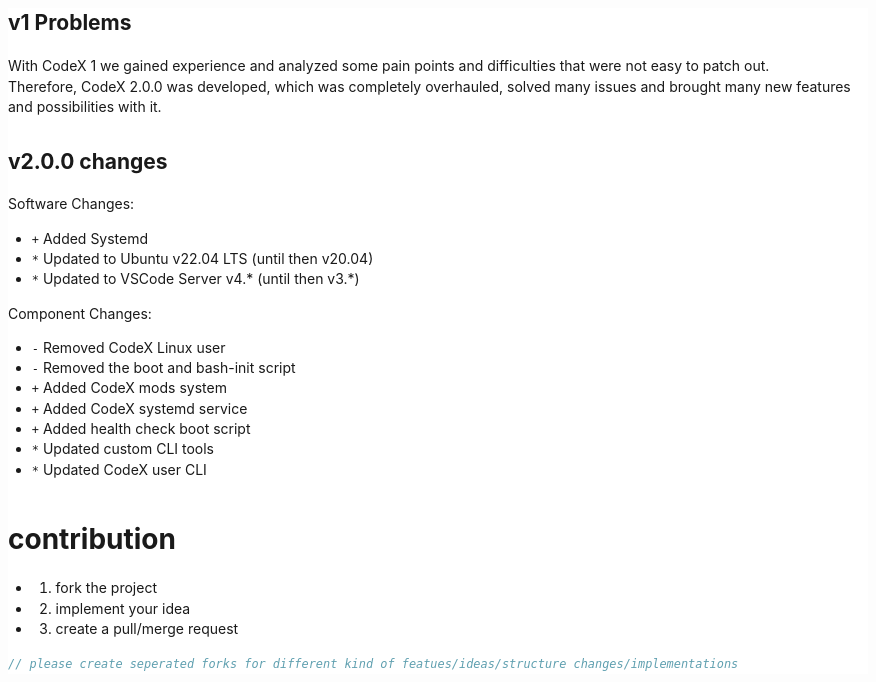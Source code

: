 ## v1 Problems
With CodeX 1 we gained experience and analyzed some pain points and difficulties that were not easy to patch out.  
Therefore, CodeX 2.0.0 was developed, which was completely overhauled, solved many issues and brought many new features and possibilities with it.

## v2.0.0 changes
Software Changes:
- `+` Added Systemd
- `*` Updated to Ubuntu v22.04 LTS (until then v20.04)
- `*` Updated to VSCode Server v4.* (until then v3.*)

Component Changes:
- `-` Removed CodeX Linux user
- `-` Removed the boot and bash-init script
- `+` Added CodeX mods system
- `+` Added CodeX systemd service
- `+` Added health check boot script
- `*` Updated custom CLI tools
- `*` Updated CodeX user CLI

# contribution
 - 1. fork the project
 - 2. implement your idea
 - 3. create a pull/merge request
```ts
// please create seperated forks for different kind of featues/ideas/structure changes/implementations
```

